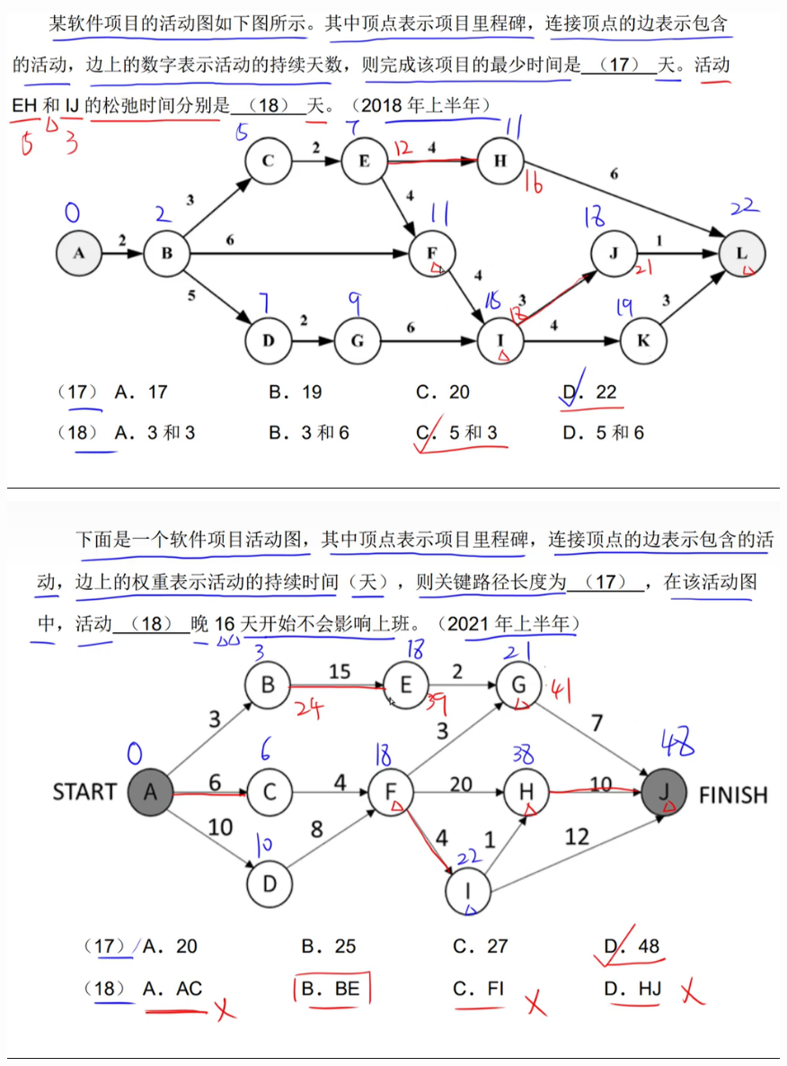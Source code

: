 
![image-20230513194202894](step14_15-10分题-软件工程.assets/image-20230513194202894.png)

---

![image-20230513200626632](step14_15-10分题-软件工程.assets/image-20230513200626632.png)

---